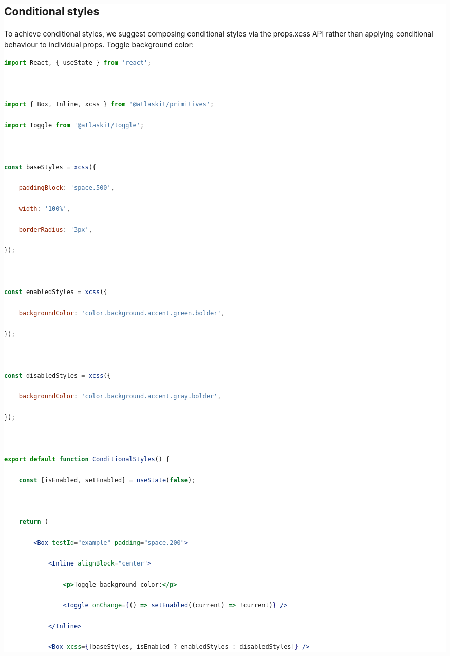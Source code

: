 ## Conditional styles

To achieve conditional styles, we suggest composing conditional styles via the props.xcss API rather than applying conditional behaviour to individual props. Toggle background color: 

```jsx
import React, { useState } from 'react';



import { Box, Inline, xcss } from '@atlaskit/primitives';

import Toggle from '@atlaskit/toggle';



const baseStyles = xcss({

	paddingBlock: 'space.500',

	width: '100%',

	borderRadius: '3px',

});



const enabledStyles = xcss({

	backgroundColor: 'color.background.accent.green.bolder',

});



const disabledStyles = xcss({

	backgroundColor: 'color.background.accent.gray.bolder',

});



export default function ConditionalStyles() {

	const [isEnabled, setEnabled] = useState(false);



	return (

		<Box testId="example" padding="space.200">

			<Inline alignBlock="center">

				<p>Toggle background color:</p>

				<Toggle onChange={() => setEnabled((current) => !current)} />

			</Inline>

			<Box xcss={[baseStyles, isEnabled ? enabledStyles : disabledStyles]} />

```